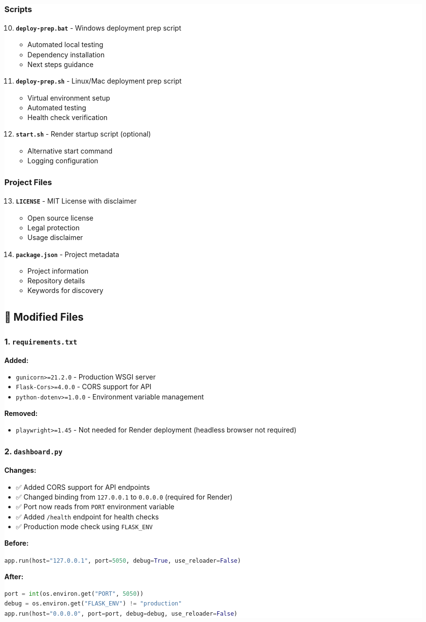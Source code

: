 ### Scripts
10. **`deploy-prep.bat`** - Windows deployment prep script
    - Automated local testing
    - Dependency installation
    - Next steps guidance

11. **`deploy-prep.sh`** - Linux/Mac deployment prep script
    - Virtual environment setup
    - Automated testing
    - Health check verification

12. **`start.sh`** - Render startup script (optional)
    - Alternative start command
    - Logging configuration

### Project Files
13. **`LICENSE`** - MIT License with disclaimer
    - Open source license
    - Legal protection
    - Usage disclaimer

14. **`package.json`** - Project metadata
    - Project information
    - Repository details
    - Keywords for discovery

## 🔧 Modified Files

### 1. `requirements.txt`
**Added:**
- `gunicorn>=21.2.0` - Production WSGI server
- `Flask-Cors>=4.0.0` - CORS support for API
- `python-dotenv>=1.0.0` - Environment variable management

**Removed:**
- `playwright>=1.45` - Not needed for Render deployment (headless browser not required)

### 2. `dashboard.py`
**Changes:**
- ✅ Added CORS support for API endpoints
- ✅ Changed binding from `127.0.0.1` to `0.0.0.0` (required for Render)
- ✅ Port now reads from `PORT` environment variable
- ✅ Added `/health` endpoint for health checks
- ✅ Production mode check using `FLASK_ENV`

**Before:**
```python
app.run(host="127.0.0.1", port=5050, debug=True, use_reloader=False)
```

**After:**
```python
port = int(os.environ.get("PORT", 5050))
debug = os.environ.get("FLASK_ENV") != "production"
app.run(host="0.0.0.0", port=port, debug=debug, use_reloader=False)
```
